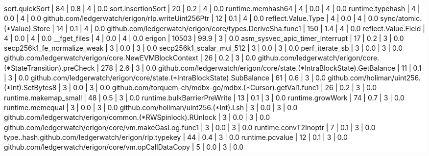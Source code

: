 sort.quickSort                                                                        |     84 |   0.8 |    4 |   0.0
sort.insertionSort                                                                    |     20 |   0.2 |    4 |   0.0
runtime.memhash64                                                                     |      4 |   0.0 |    4 |   0.0
runtime.typehash                                                                      |      4 |   0.0 |    4 |   0.0
github.com/ledgerwatch/erigon/rlp.writeUint256Ptr                                     |     12 |   0.1 |    4 |   0.0
reflect.Value.Type                                                                    |      4 |   0.0 |    4 |   0.0
sync/atomic.(*Value).Store                                                            |     14 |   0.1 |    4 |   0.0
github.com/ledgerwatch/erigon/core/types.DeriveSha.func1                              |    150 |   1.4 |    4 |   0.0
reflect.Value.Field                                                                   |      4 |   0.0 |    4 |   0.0
__fget_files                                                                          |      4 |   0.0 |    4 |   0.0
erigon                                                                                |  10503 |  99.9 |    3 |   0.0
asm_sysvec_apic_timer_interrupt                                                       |     17 |   0.2 |    3 |   0.0
secp256k1_fe_normalize_weak                                                           |      3 |   0.0 |    3 |   0.0
secp256k1_scalar_mul_512                                                              |      3 |   0.0 |    3 |   0.0
perf_iterate_sb                                                                       |      3 |   0.0 |    3 |   0.0
github.com/ledgerwatch/erigon/core.NewEVMBlockContext                                 |     26 |   0.2 |    3 |   0.0
github.com/ledgerwatch/erigon/core.(*StateTransition).preCheck                        |    278 |   2.6 |    3 |   0.0
github.com/ledgerwatch/erigon/core/state.(*IntraBlockState).GetBalance                |     11 |   0.1 |    3 |   0.0
github.com/ledgerwatch/erigon/core/state.(*IntraBlockState).SubBalance                |     61 |   0.6 |    3 |   0.0
github.com/holiman/uint256.(*Int).SetBytes8                                           |      3 |   0.0 |    3 |   0.0
github.com/torquem-ch/mdbx-go/mdbx.(*Cursor).getVal1.func1                            |     26 |   0.2 |    3 |   0.0
runtime.makemap_small                                                                 |     48 |   0.5 |    3 |   0.0
runtime.bulkBarrierPreWrite                                                           |     13 |   0.1 |    3 |   0.0
runtime.growWork                                                                      |     74 |   0.7 |    3 |   0.0
runtime.memequal                                                                      |      3 |   0.0 |    3 |   0.0
github.com/holiman/uint256.(*Int).Lsh                                                 |      3 |   0.0 |    3 |   0.0
github.com/ledgerwatch/erigon/common.(*RWSpinlock).RUnlock                            |      3 |   0.0 |    3 |   0.0
github.com/ledgerwatch/erigon/core/vm.makeGasLog.func1                                |      3 |   0.0 |    3 |   0.0
runtime.convT2Inoptr                                                                  |      7 |   0.1 |    3 |   0.0
type..hash.github.com/ledgerwatch/erigon/rlp.typekey                                  |     44 |   0.4 |    3 |   0.0
runtime.pcvalue                                                                       |     12 |   0.1 |    3 |   0.0
github.com/ledgerwatch/erigon/core/vm.opCallDataCopy                                  |      5 |   0.0 |    3 |   0.0